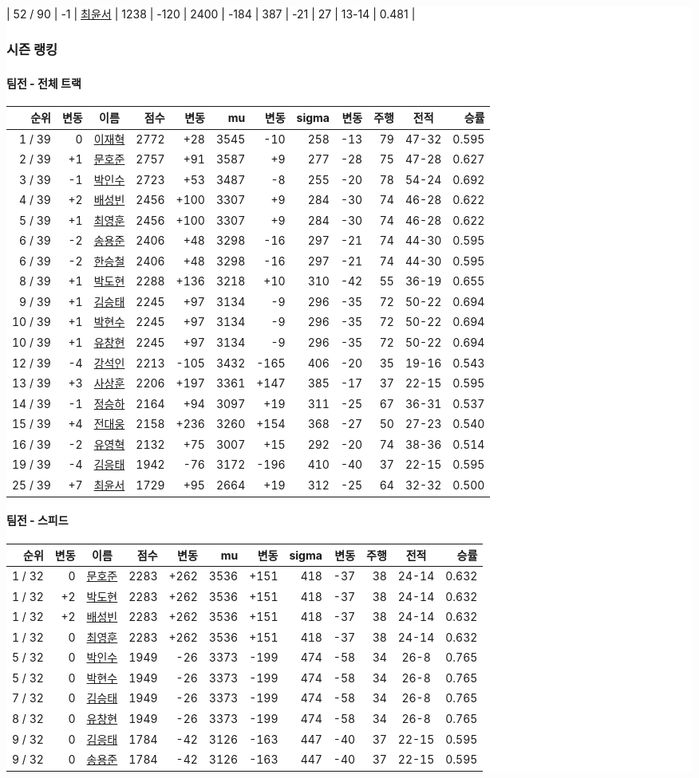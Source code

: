 | 52 / 90 | -1 | [최윤서](../choiyunseo) | 1238 | -120 | 2400 | -184 | 387 | -21 | 27 | 13-14 | 0.481 |

### 시즌 랭킹



#### 팀전 - 전체 트랙


| 순위 | 변동 | 이름 | 점수 | 변동 | mu | 변동 | sigma | 변동 | 주행 | 전적 | 승률 |
|---:|---:|:---:|---:|---:|---:|---:|---:|---:|---:|:---:|---:|
| 1 / 39 | 0 | [이재혁](../ijaehyeok) | 2772 | +28 | 3545 | -10 | 258 | -13 | 79 | 47-32 | 0.595 |
| 2 / 39 | +1 | [문호준](../munhojun) | 2757 | +91 | 3587 | +9 | 277 | -28 | 75 | 47-28 | 0.627 |
| 3 / 39 | -1 | [박인수](../bakinsu) | 2723 | +53 | 3487 | -8 | 255 | -20 | 78 | 54-24 | 0.692 |
| 4 / 39 | +2 | [배성빈](../baeseongbin) | 2456 | +100 | 3307 | +9 | 284 | -30 | 74 | 46-28 | 0.622 |
| 5 / 39 | +1 | [최영훈](../choiyeonghun) | 2456 | +100 | 3307 | +9 | 284 | -30 | 74 | 46-28 | 0.622 |
| 6 / 39 | -2 | [송용준](../songyongjun) | 2406 | +48 | 3298 | -16 | 297 | -21 | 74 | 44-30 | 0.595 |
| 6 / 39 | -2 | [한승철](../hanseungcheol) | 2406 | +48 | 3298 | -16 | 297 | -21 | 74 | 44-30 | 0.595 |
| 8 / 39 | +1 | [박도현](../bakdohyeon) | 2288 | +136 | 3218 | +10 | 310 | -42 | 55 | 36-19 | 0.655 |
| 9 / 39 | +1 | [김승태](../gimseungtae) | 2245 | +97 | 3134 | -9 | 296 | -35 | 72 | 50-22 | 0.694 |
| 10 / 39 | +1 | [박현수](../bakhyeonsu) | 2245 | +97 | 3134 | -9 | 296 | -35 | 72 | 50-22 | 0.694 |
| 10 / 39 | +1 | [유창현](../yuchanghyeon) | 2245 | +97 | 3134 | -9 | 296 | -35 | 72 | 50-22 | 0.694 |
| 12 / 39 | -4 | [강석인](../gangseokin) | 2213 | -105 | 3432 | -165 | 406 | -20 | 35 | 19-16 | 0.543 |
| 13 / 39 | +3 | [사상훈](../sasanghun) | 2206 | +197 | 3361 | +147 | 385 | -17 | 37 | 22-15 | 0.595 |
| 14 / 39 | -1 | [정승하](../jeongseungha) | 2164 | +94 | 3097 | +19 | 311 | -25 | 67 | 36-31 | 0.537 |
| 15 / 39 | +4 | [전대웅](../jeondaewoong) | 2158 | +236 | 3260 | +154 | 368 | -27 | 50 | 27-23 | 0.540 |
| 16 / 39 | -2 | [유영혁](../yuyeonghyeok) | 2132 | +75 | 3007 | +15 | 292 | -20 | 74 | 38-36 | 0.514 |
| 19 / 39 | -4 | [김응태](../gimeungtae) | 1942 | -76 | 3172 | -196 | 410 | -40 | 37 | 22-15 | 0.595 |
| 25 / 39 | +7 | [최윤서](../choiyunseo) | 1729 | +95 | 2664 | +19 | 312 | -25 | 64 | 32-32 | 0.500 |


#### 팀전 - 스피드


| 순위 | 변동 | 이름 | 점수 | 변동 | mu | 변동 | sigma | 변동 | 주행 | 전적 | 승률 |
|---:|---:|:---:|---:|---:|---:|---:|---:|---:|---:|:---:|---:|
| 1 / 32 | 0 | [문호준](../munhojun) | 2283 | +262 | 3536 | +151 | 418 | -37 | 38 | 24-14 | 0.632 |
| 1 / 32 | +2 | [박도현](../bakdohyeon) | 2283 | +262 | 3536 | +151 | 418 | -37 | 38 | 24-14 | 0.632 |
| 1 / 32 | +2 | [배성빈](../baeseongbin) | 2283 | +262 | 3536 | +151 | 418 | -37 | 38 | 24-14 | 0.632 |
| 1 / 32 | 0 | [최영훈](../choiyeonghun) | 2283 | +262 | 3536 | +151 | 418 | -37 | 38 | 24-14 | 0.632 |
| 5 / 32 | 0 | [박인수](../bakinsu) | 1949 | -26 | 3373 | -199 | 474 | -58 | 34 | 26-8 | 0.765 |
| 5 / 32 | 0 | [박현수](../bakhyeonsu) | 1949 | -26 | 3373 | -199 | 474 | -58 | 34 | 26-8 | 0.765 |
| 7 / 32 | 0 | [김승태](../gimseungtae) | 1949 | -26 | 3373 | -199 | 474 | -58 | 34 | 26-8 | 0.765 |
| 8 / 32 | 0 | [유창현](../yuchanghyeon) | 1949 | -26 | 3373 | -199 | 474 | -58 | 34 | 26-8 | 0.765 |
| 9 / 32 | 0 | [김응태](../gimeungtae) | 1784 | -42 | 3126 | -163 | 447 | -40 | 37 | 22-15 | 0.595 |
| 9 / 32 | 0 | [송용준](../songyongjun) | 1784 | -42 | 3126 | -163 | 447 | -40 | 37 | 22-15 | 0.595 |